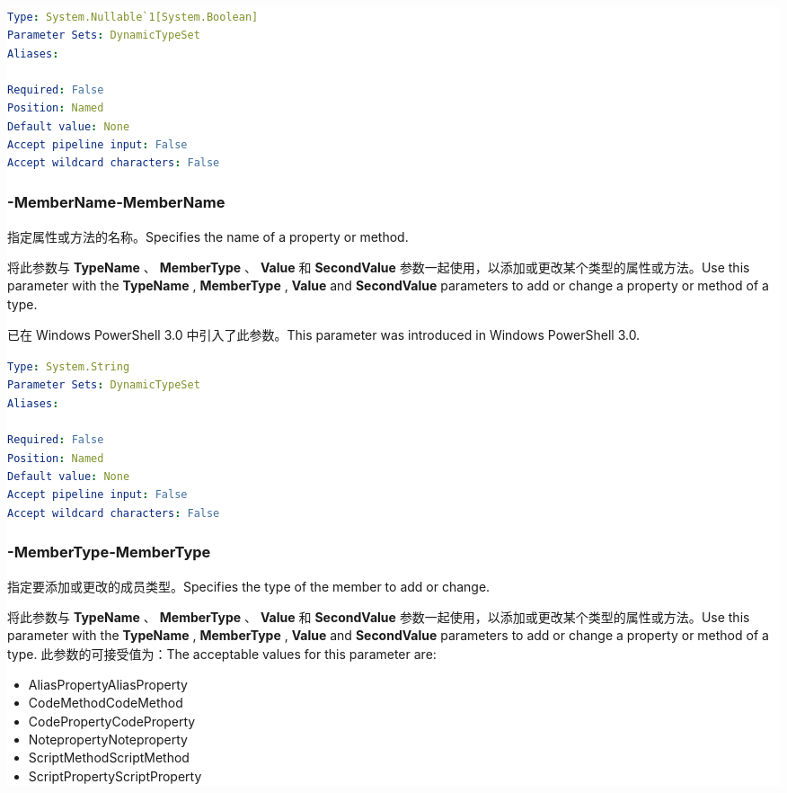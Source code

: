 ```yaml
Type: System.Nullable`1[System.Boolean]
Parameter Sets: DynamicTypeSet
Aliases:

Required: False
Position: Named
Default value: None
Accept pipeline input: False
Accept wildcard characters: False
```

### <span data-ttu-id="5f326-201">-MemberName</span><span class="sxs-lookup"><span data-stu-id="5f326-201">-MemberName</span></span>

<span data-ttu-id="5f326-202">指定属性或方法的名称。</span><span class="sxs-lookup"><span data-stu-id="5f326-202">Specifies the name of a property or method.</span></span>

<span data-ttu-id="5f326-203">将此参数与 **TypeName** 、 **MemberType** 、 **Value** 和 **SecondValue** 参数一起使用，以添加或更改某个类型的属性或方法。</span><span class="sxs-lookup"><span data-stu-id="5f326-203">Use this parameter with the **TypeName** , **MemberType** , **Value** and **SecondValue** parameters to add or change a property or method of a type.</span></span>

<span data-ttu-id="5f326-204">已在 Windows PowerShell 3.0 中引入了此参数。</span><span class="sxs-lookup"><span data-stu-id="5f326-204">This parameter was introduced in Windows PowerShell 3.0.</span></span>

```yaml
Type: System.String
Parameter Sets: DynamicTypeSet
Aliases:

Required: False
Position: Named
Default value: None
Accept pipeline input: False
Accept wildcard characters: False
```

### <span data-ttu-id="5f326-205">-MemberType</span><span class="sxs-lookup"><span data-stu-id="5f326-205">-MemberType</span></span>

<span data-ttu-id="5f326-206">指定要添加或更改的成员类型。</span><span class="sxs-lookup"><span data-stu-id="5f326-206">Specifies the type of the member to add or change.</span></span>

<span data-ttu-id="5f326-207">将此参数与 **TypeName** 、 **MemberType** 、 **Value** 和 **SecondValue** 参数一起使用，以添加或更改某个类型的属性或方法。</span><span class="sxs-lookup"><span data-stu-id="5f326-207">Use this parameter with the **TypeName** , **MemberType** , **Value** and **SecondValue** parameters to add or change a property or method of a type.</span></span> <span data-ttu-id="5f326-208">此参数的可接受值为：</span><span class="sxs-lookup"><span data-stu-id="5f326-208">The acceptable values for this parameter are:</span></span>

- <span data-ttu-id="5f326-209">AliasProperty</span><span class="sxs-lookup"><span data-stu-id="5f326-209">AliasProperty</span></span>
- <span data-ttu-id="5f326-210">CodeMethod</span><span class="sxs-lookup"><span data-stu-id="5f326-210">CodeMethod</span></span>
- <span data-ttu-id="5f326-211">CodeProperty</span><span class="sxs-lookup"><span data-stu-id="5f326-211">CodeProperty</span></span>
- <span data-ttu-id="5f326-212">Noteproperty</span><span class="sxs-lookup"><span data-stu-id="5f326-212">Noteproperty</span></span>
- <span data-ttu-id="5f326-213">ScriptMethod</span><span class="sxs-lookup"><span data-stu-id="5f326-213">ScriptMethod</span></span>
- <span data-ttu-id="5f326-214">ScriptProperty</span><span class="sxs-lookup"><span data-stu-id="5f326-214">ScriptProperty</span></span>
